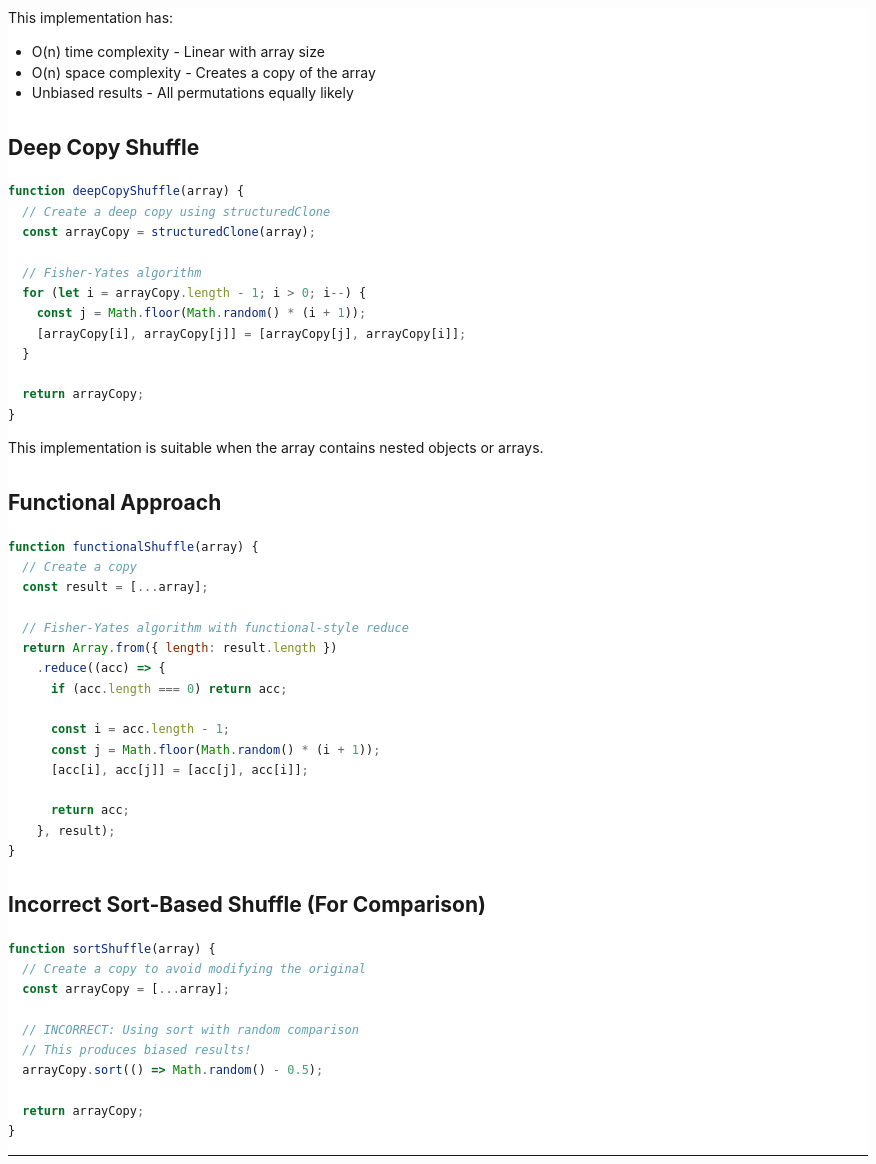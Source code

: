 This implementation has:
- O(n) time complexity - Linear with array size
- O(n) space complexity - Creates a copy of the array
- Unbiased results - All permutations equally likely

## Deep Copy Shuffle

```javascript
function deepCopyShuffle(array) {
  // Create a deep copy using structuredClone
  const arrayCopy = structuredClone(array);
  
  // Fisher-Yates algorithm
  for (let i = arrayCopy.length - 1; i > 0; i--) {
    const j = Math.floor(Math.random() * (i + 1));
    [arrayCopy[i], arrayCopy[j]] = [arrayCopy[j], arrayCopy[i]];
  }
  
  return arrayCopy;
}
```

This implementation is suitable when the array contains nested objects or arrays.

## Functional Approach

```javascript
function functionalShuffle(array) {
  // Create a copy
  const result = [...array];
  
  // Fisher-Yates algorithm with functional-style reduce
  return Array.from({ length: result.length })
    .reduce((acc) => {
      if (acc.length === 0) return acc;
      
      const i = acc.length - 1;
      const j = Math.floor(Math.random() * (i + 1));
      [acc[i], acc[j]] = [acc[j], acc[i]];
      
      return acc;
    }, result);
}
```

## Incorrect Sort-Based Shuffle (For Comparison)

```javascript
function sortShuffle(array) {
  // Create a copy to avoid modifying the original
  const arrayCopy = [...array];
  
  // INCORRECT: Using sort with random comparison
  // This produces biased results!
  arrayCopy.sort(() => Math.random() - 0.5);
  
  return arrayCopy;
}
```

---